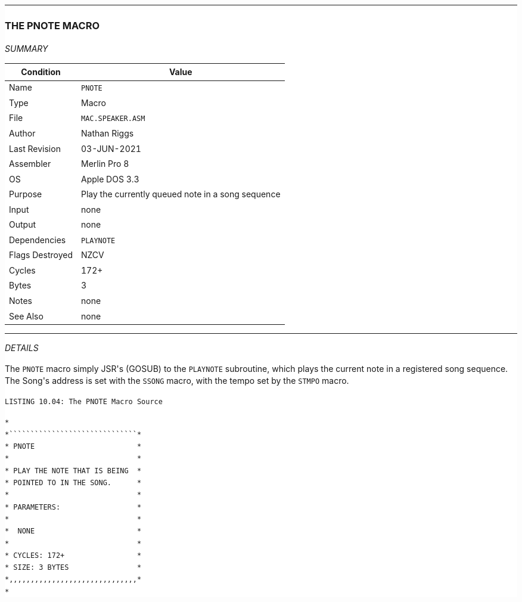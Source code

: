 ```assembly
```



---

### THE PNOTE MACRO

_SUMMARY_

| Condition       | Value                                             |
| --------------- | ------------------------------------------------- |
| Name            | `PNOTE`                                           |
| Type            | Macro                                             |
| File            | `MAC.SPEAKER.ASM`                                 |
| Author          | Nathan Riggs                                      |
| Last Revision   | 03-JUN-2021                                       |
| Assembler       | Merlin Pro 8                                      |
| OS              | Apple DOS 3.3                                     |
| Purpose         | Play the currently queued note in a song sequence |
| Input           | none                                              |
| Output          | none                                              |
| Dependencies    | `PLAYNOTE`                                        |
| Flags Destroyed | NZCV                                              |
| Cycles          | 172+                                              |
| Bytes           | 3                                                 |
| Notes           | none                                              |
| See Also        | none                                              |

---

*DETAILS*

The `PNOTE` macro simply JSR's (GOSUB) to the `PLAYNOTE` subroutine, which plays the current note in a registered song sequence. The Song's address is set with the `SSONG` macro, with the tempo set by the `STMPO` macro.



`LISTING 10.04: The PNOTE Macro Source`

```assembly
*
*``````````````````````````````*
* PNOTE                        *
*                              *
* PLAY THE NOTE THAT IS BEING  *
* POINTED TO IN THE SONG.      *
*                              *
* PARAMETERS:                  *
*                              *
*  NONE                        *
*                              *
* CYCLES: 172+                 *
* SIZE: 3 BYTES                *
*,,,,,,,,,,,,,,,,,,,,,,,,,,,,,,*
*
```